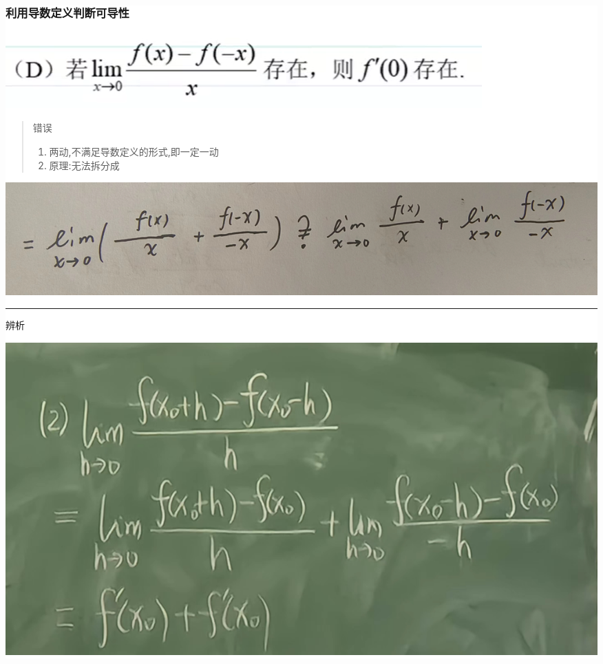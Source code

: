 ### 利用导数定义判断可导性

![image-20221103141114168](_media/pic//image-20221103141114168.png)

> 错误
>
> 1. 两动,不满足导数定义的形式,即一定一动
> 2. 原理:无法拆分成

![c19d860c95309d6abeca3fe68eed06d](_media/pic//c19d860c95309d6abeca3fe68eed06d.jpg)

----------

辨析

![2aa1fdcefe036d73997da41e83aec02-16674793404872](_media/pic//2aa1fdcefe036d73997da41e83aec02-16674793404872.jpg)

